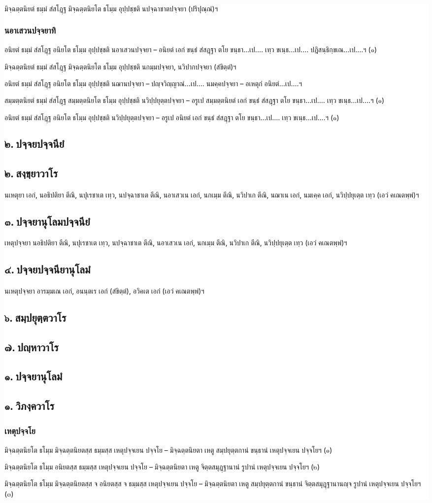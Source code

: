 
<p>มิจฺฉตฺตนิยตํ  ธมฺมํ สํสโฎฺฐ มิจฺฉตฺตนิยโต ธโมฺม อุปฺปชฺชติ นปจฺฉาชาตปจฺจยา (ปริปุณฺณํ)ฯ</p>


<h3>นอาเสวนปจฺจยาทิ</h3>
<p> อนิยตํ ธมฺมํ สํสโฎฺฐ อนิยโต ธโมฺม อุปฺปชฺชติ นอาเสวนปจฺจยา – อนิยตํ เอกํ ขนฺธํ สํสฎฺฐา ตโย ขนฺธา…เป.… เทฺว ขเนฺธ…เป.… ปฎิสนฺธิกฺขเณ…เป.…ฯ (๑)</p>


<p>มิจฺฉตฺตนิยตํ ธมฺมํ สํสโฎฺฐ มิจฺฉตฺตนิยโต ธโมฺม อุปฺปชฺชติ นกมฺมปจฺจยา, นวิปากปจฺจยา (สํขิตฺตํ)ฯ</p>


<p>อนิยตํ ธมฺมํ สํสโฎฺฐ อนิยโต ธโมฺม อุปฺปชฺชติ นฌานปจฺจยา – ปญฺจวิญฺญาณํ…เป.… นมคฺคปจฺจยา – อเหตุกํ อนิยตํ…เป.…ฯ</p>


<p>สมฺมตฺตนิยตํ ธมฺมํ สํสโฎฺฐ สมฺมตฺตนิยโต ธโมฺม อุปฺปชฺชติ นวิปฺปยุตฺตปจฺจยา – อรูเป สมฺมตฺตนิยตํ เอกํ ขนฺธํ สํสฎฺฐา ตโย ขนฺธา…เป.… เทฺว ขเนฺธ…เป.…ฯ (๑)</p>


<p>อนิยตํ  ธมฺมํ สํสโฎฺฐ อนิยโต ธโมฺม อุปฺปชฺชติ นวิปฺปยุตฺตปจฺจยา – อรูเป อนิยตํ เอกํ ขนฺธํ สํสฎฺฐา ตโย ขนฺธา…เป.… เทฺว ขเนฺธ…เป.…ฯ (๑)</p>


<h2>๒. ปจฺจยปจฺจนียํ</h2>
<h2>๒. สงฺขฺยาวาโร</h2>
<p> นเหตุยา เอกํ, นอธิปติยา ตีณิ, นปุเรชาเต เทฺว, นปจฺฉาชาเต ตีณิ, นอาเสวเน เอกํ, นกเมฺม ตีณิ, นวิปาเก ตีณิ, นฌาเน เอกํ, นมเคฺค เอกํ, นวิปฺปยุเตฺต เทฺว (เอวํ คเณตพฺพํ)ฯ</p>

</p>


<h2>๓. ปจฺจยานุโลมปจฺจนียํ</h2>
<p> เหตุปจฺจยา   นอธิปติยา ตีณิ, นปุเรชาเต เทฺว, นปจฺฉาชาเต ตีณิ, นอาเสวเน เอกํ, นกเมฺม ตีณิ, นวิปาเก ตีณิ, นวิปฺปยุเตฺต เทฺว (เอวํ คเณตพฺพํ)ฯ</p>

</p>


<h2>๔. ปจฺจยปจฺจนียานุโลมํ</h2>
<p> นเหตุปจฺจยา อารมฺมเณ เอกํ, อนนฺตเร เอกํ (สํขิตฺตํ), อวิคเต เอกํ (เอวํ คเณตพฺพํ)ฯ</p>

</p>

</p>


<h2>๖. สมฺปยุตฺตวาโร</h2>
<h2>๗. ปญฺหาวาโร</h2>
<h2>๑. ปจฺจยานุโลมํ</h2>
<h2>๑. วิภงฺควาโร</h2>
<h3>เหตุปจฺจโย</h3>
<p> มิจฺฉตฺตนิยโต  ธโมฺม มิจฺฉตฺตนิยตสฺส ธมฺมสฺส เหตุปจฺจเยน ปจฺจโย – มิจฺฉตฺตนิยตา เหตู สมฺปยุตฺตกานํ ขนฺธานํ เหตุปจฺจเยน ปจฺจโยฯ (๑)</p>


<p>มิจฺฉตฺตนิยโต ธโมฺม อนิยตสฺส ธมฺมสฺส เหตุปจฺจเยน ปจฺจโย  – มิจฺฉตฺตนิยตา เหตู จิตฺตสมุฎฺฐานานํ รูปานํ เหตุปจฺจเยน ปจฺจโยฯ (๒)</p>


<p>มิจฺฉตฺตนิยโต ธโมฺม มิจฺฉตฺตนิยตสฺส จ อนิยตสฺส จ ธมฺมสฺส เหตุปจฺจเยน ปจฺจโย – มิจฺฉตฺตนิยตา เหตู สมฺปยุตฺตกานํ ขนฺธานํ จิตฺตสมุฎฺฐานานญฺจ รูปานํ เหตุปจฺจเยน ปจฺจโยฯ (๓)</p>
